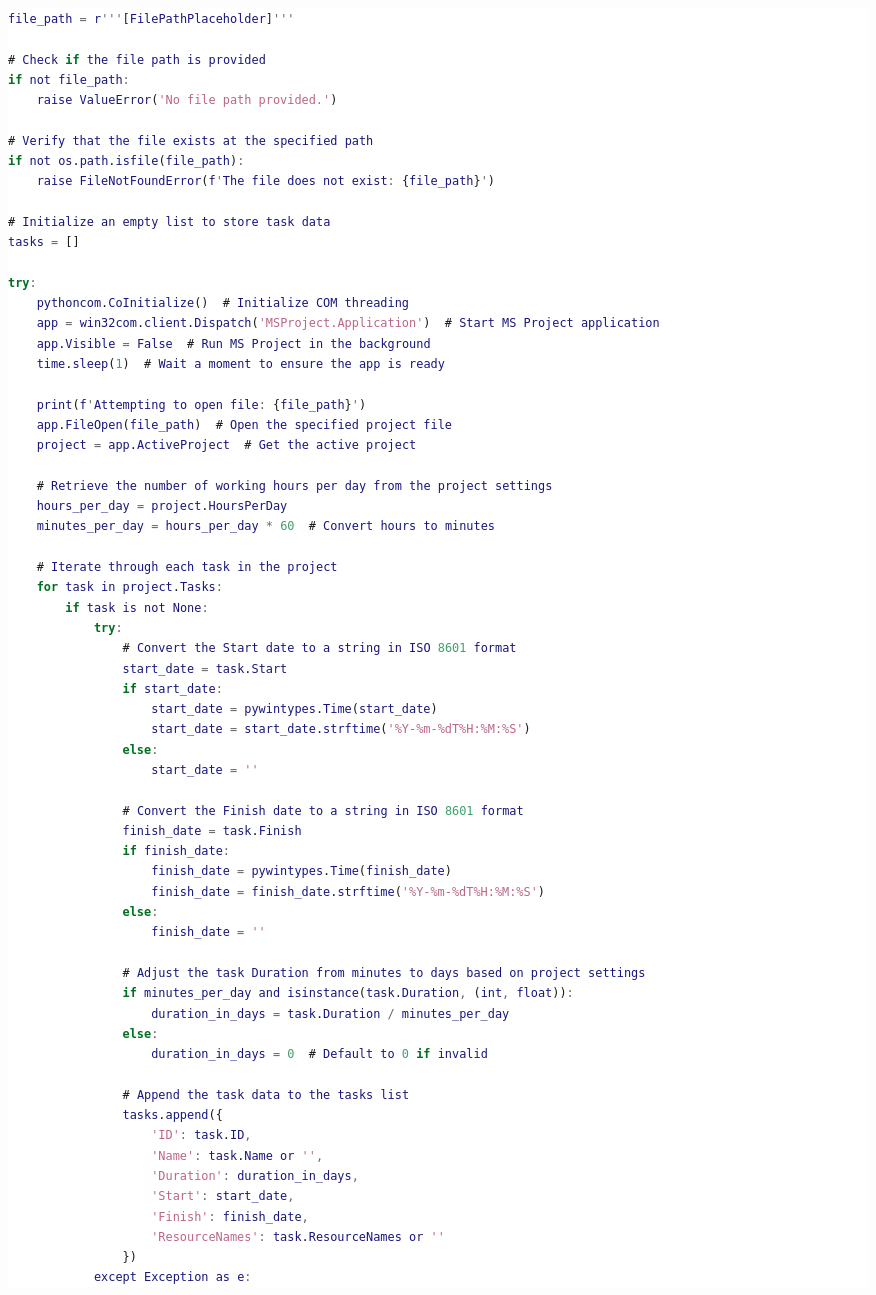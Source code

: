 ```m
file_path = r'''[FilePathPlaceholder]'''

# Check if the file path is provided
if not file_path:
    raise ValueError('No file path provided.')

# Verify that the file exists at the specified path
if not os.path.isfile(file_path):
    raise FileNotFoundError(f'The file does not exist: {file_path}')

# Initialize an empty list to store task data
tasks = []

try:
    pythoncom.CoInitialize()  # Initialize COM threading
    app = win32com.client.Dispatch('MSProject.Application')  # Start MS Project application
    app.Visible = False  # Run MS Project in the background
    time.sleep(1)  # Wait a moment to ensure the app is ready

    print(f'Attempting to open file: {file_path}')
    app.FileOpen(file_path)  # Open the specified project file
    project = app.ActiveProject  # Get the active project

    # Retrieve the number of working hours per day from the project settings
    hours_per_day = project.HoursPerDay
    minutes_per_day = hours_per_day * 60  # Convert hours to minutes

    # Iterate through each task in the project
    for task in project.Tasks:
        if task is not None:
            try:
                # Convert the Start date to a string in ISO 8601 format
                start_date = task.Start
                if start_date:
                    start_date = pywintypes.Time(start_date)
                    start_date = start_date.strftime('%Y-%m-%dT%H:%M:%S')
                else:
                    start_date = ''

                # Convert the Finish date to a string in ISO 8601 format
                finish_date = task.Finish
                if finish_date:
                    finish_date = pywintypes.Time(finish_date)
                    finish_date = finish_date.strftime('%Y-%m-%dT%H:%M:%S')
                else:
                    finish_date = ''

                # Adjust the task Duration from minutes to days based on project settings
                if minutes_per_day and isinstance(task.Duration, (int, float)):
                    duration_in_days = task.Duration / minutes_per_day
                else:
                    duration_in_days = 0  # Default to 0 if invalid

                # Append the task data to the tasks list
                tasks.append({
                    'ID': task.ID,
                    'Name': task.Name or '',
                    'Duration': duration_in_days,
                    'Start': start_date,
                    'Finish': finish_date,
                    'ResourceNames': task.ResourceNames or ''
                })
            except Exception as e:
```